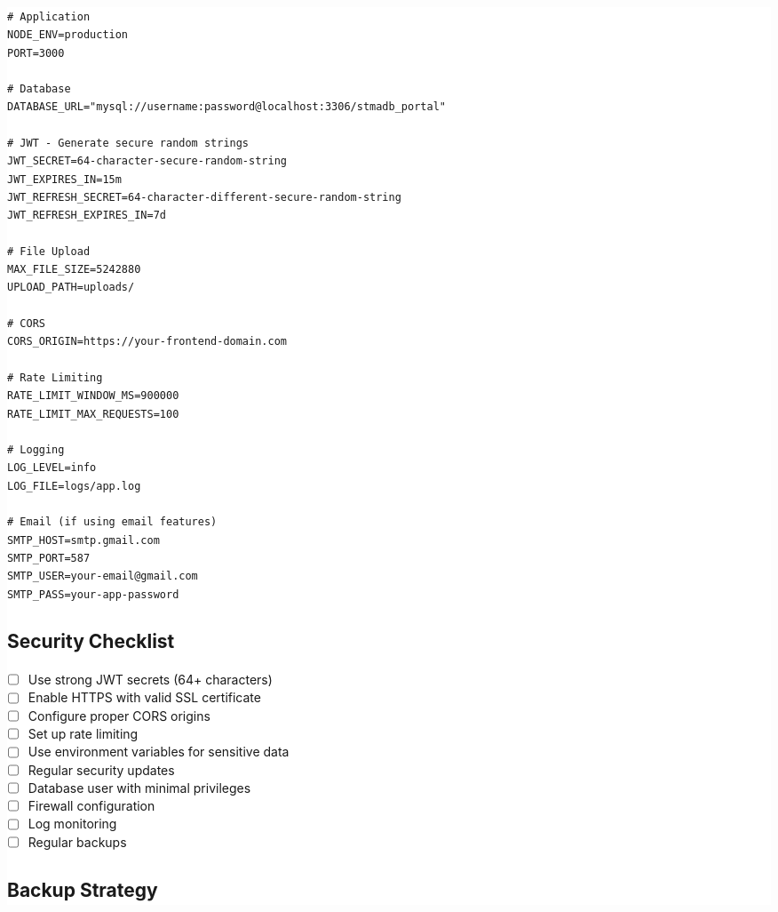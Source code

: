 ```env
# Application
NODE_ENV=production
PORT=3000

# Database
DATABASE_URL="mysql://username:password@localhost:3306/stmadb_portal"

# JWT - Generate secure random strings
JWT_SECRET=64-character-secure-random-string
JWT_EXPIRES_IN=15m
JWT_REFRESH_SECRET=64-character-different-secure-random-string
JWT_REFRESH_EXPIRES_IN=7d

# File Upload
MAX_FILE_SIZE=5242880
UPLOAD_PATH=uploads/

# CORS
CORS_ORIGIN=https://your-frontend-domain.com

# Rate Limiting
RATE_LIMIT_WINDOW_MS=900000
RATE_LIMIT_MAX_REQUESTS=100

# Logging
LOG_LEVEL=info
LOG_FILE=logs/app.log

# Email (if using email features)
SMTP_HOST=smtp.gmail.com
SMTP_PORT=587
SMTP_USER=your-email@gmail.com
SMTP_PASS=your-app-password
```

## Security Checklist

- [ ] Use strong JWT secrets (64+ characters)
- [ ] Enable HTTPS with valid SSL certificate
- [ ] Configure proper CORS origins
- [ ] Set up rate limiting
- [ ] Use environment variables for sensitive data
- [ ] Regular security updates
- [ ] Database user with minimal privileges
- [ ] Firewall configuration
- [ ] Log monitoring
- [ ] Regular backups

## Backup Strategy
